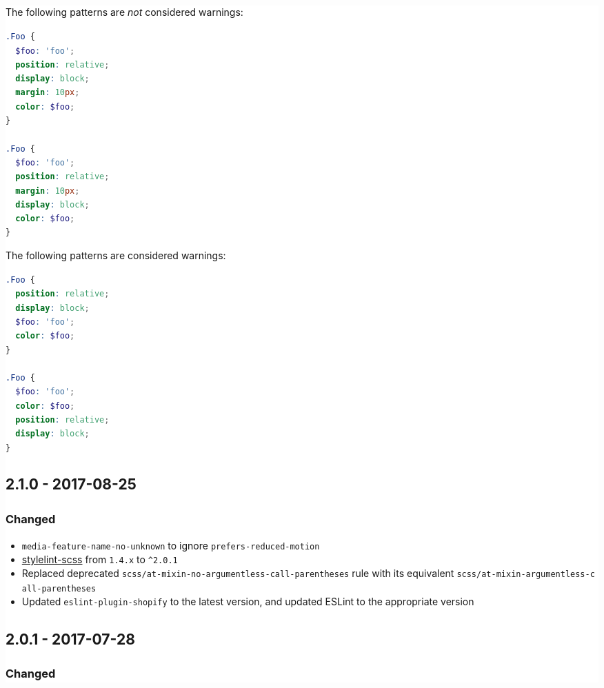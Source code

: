 The following patterns are _not_ considered warnings:

```scss
.Foo {
  $foo: 'foo';
  position: relative;
  display: block;
  margin: 10px;
  color: $foo;
}

.Foo {
  $foo: 'foo';
  position: relative;
  margin: 10px;
  display: block;
  color: $foo;
}
```

The following patterns are considered warnings:

```scss
.Foo {
  position: relative;
  display: block;
  $foo: 'foo';
  color: $foo;
}

.Foo {
  $foo: 'foo';
  color: $foo;
  position: relative;
  display: block;
}
```

## 2.1.0 - 2017-08-25


### Changed

* `media-feature-name-no-unknown` to ignore `prefers-reduced-motion`
* [stylelint-scss](https://github.com/kristerkari/stylelint-scss) from `1.4.x` to `^2.0.1`
* Replaced deprecated `scss/at-mixin-no-argumentless-call-parentheses` rule with its equivalent `scss/at-mixin-argumentless-call-parentheses`
* Updated `eslint-plugin-shopify` to the latest version, and updated ESLint to the appropriate version

## 2.0.1 - 2017-07-28

### Changed
